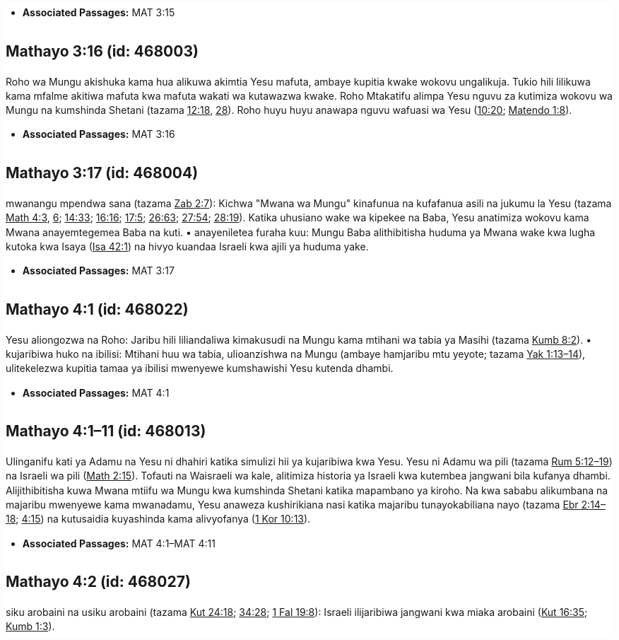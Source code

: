 * **Associated Passages:** MAT 3:15

## Mathayo 3:16 (id: 468003)

Roho wa Mungu akishuka kama hua alikuwa akimtia Yesu mafuta, ambaye kupitia kwake wokovu ungalikuja. Tukio hili lilikuwa kama mfalme akitiwa mafuta kwa mafuta wakati wa kutawazwa kwake. Roho Mtakatifu alimpa Yesu nguvu za kutimiza wokovu wa Mungu na kumshinda Shetani (tazama [12:18](https://ref.ly/Matt12:18), [28](https://ref.ly/Matt12:28)). Roho huyu huyu anawapa nguvu wafuasi wa Yesu ([10:20](https://ref.ly/Matt10:20); [Matendo 1:8](https://ref.ly/Acts1:8)).

* **Associated Passages:** MAT 3:16

## Mathayo 3:17 (id: 468004)

mwanangu mpendwa sana (tazama [Zab 2:7](https://ref.ly/Ps2:7)): Kichwa "Mwana wa Mungu" kinafunua na kufafanua asili na jukumu la Yesu (tazama [Math 4:3](https://ref.ly/Matt4:3), [6](https://ref.ly/Matt4:6); [14:33](https://ref.ly/Matt14:33); [16:16](https://ref.ly/Matt16:16); [17:5](https://ref.ly/Matt17:5); [26:63](https://ref.ly/Matt26:63); [27:54](https://ref.ly/Matt27:54); [28:19](https://ref.ly/Matt28:19)). Katika uhusiano wake wa kipekee na Baba, Yesu anatimiza wokovu kama Mwana anayemtegemea Baba na kuti. • anayeniletea furaha kuu: Mungu Baba alithibitisha huduma ya Mwana wake kwa lugha kutoka kwa Isaya ([Isa 42:1](https://ref.ly/Isa42:1)) na hivyo kuandaa Israeli kwa ajili ya huduma yake.

* **Associated Passages:** MAT 3:17

## Mathayo 4:1 (id: 468022)

Yesu aliongozwa na Roho: Jaribu hili liliandaliwa kimakusudi na Mungu kama mtihani wa tabia ya Masihi (tazama [Kumb 8:2](https://ref.ly/Deut8:2)). • kujaribiwa huko na ibilisi: Mtihani huu wa tabia, ulioanzishwa na Mungu (ambaye hamjaribu mtu yeyote; tazama [Yak 1:13–14](https://ref.ly/Jas1:13-Jas1:14)), ulitekelezwa kupitia tamaa ya ibilisi mwenyewe kumshawishi Yesu kutenda dhambi.

* **Associated Passages:** MAT 4:1

## Mathayo 4:1–11 (id: 468013)

Ulinganifu kati ya Adamu na Yesu ni dhahiri katika simulizi hii ya kujaribiwa kwa Yesu. Yesu ni Adamu wa pili (tazama [Rum 5:12–19](https://ref.ly/Rom5:12-Rom5:19)) na Israeli wa pili ([Math 2:15](https://ref.ly/Matt2:15)). Tofauti na Waisraeli wa kale, alitimiza historia ya Israeli kwa kutembea jangwani bila kufanya dhambi. Alijithibitisha kuwa Mwana mtiifu wa Mungu kwa kumshinda Shetani katika mapambano ya kiroho. Na kwa sababu alikumbana na majaribu mwenyewe kama mwanadamu, Yesu anaweza kushirikiana nasi katika majaribu tunayokabiliana nayo (tazama [Ebr 2:14–18](https://ref.ly/Heb2:14-Heb2:18); [4:15](https://ref.ly/Heb4:15)) na kutusaidia kuyashinda kama alivyofanya ([1 Kor 10:13](https://ref.ly/1Cor10:13)).

* **Associated Passages:** MAT 4:1–MAT 4:11

## Mathayo 4:2 (id: 468027)

siku arobaini na usiku arobaini (tazama [Kut 24:18](https://ref.ly/Exod24:18); [34:28](https://ref.ly/Exod34:28); [1 Fal 19:8](https://ref.ly/1Kgs19:8)): Israeli ilijaribiwa jangwani kwa miaka arobaini ([Kut 16:35](https://ref.ly/Exod16:35); [Kumb 1:3](https://ref.ly/Deut1:3)).
